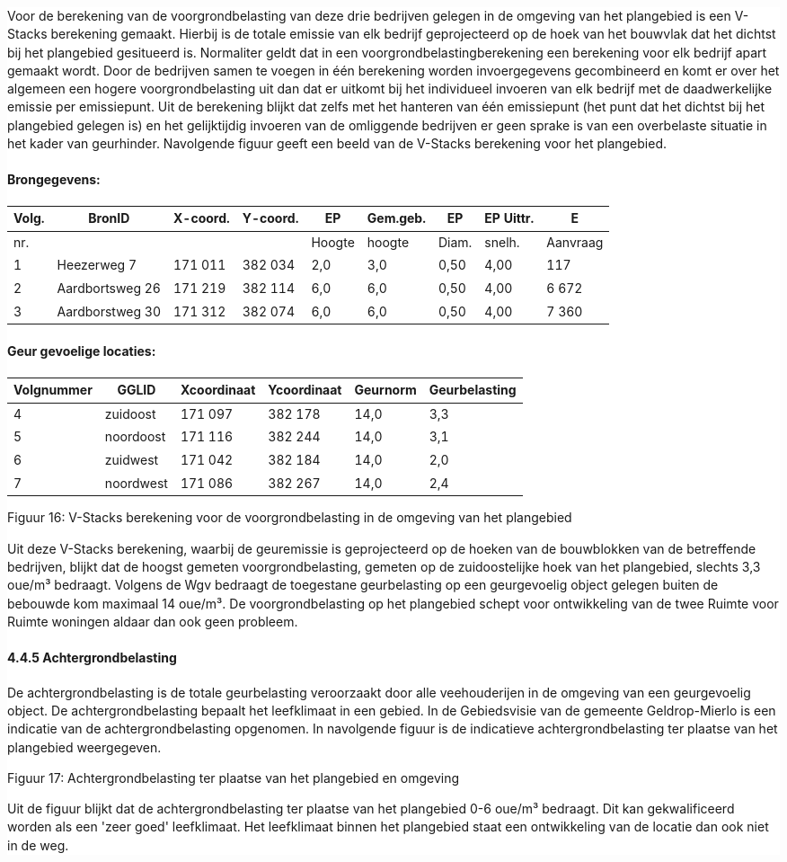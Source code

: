 Voor de berekening van de voorgrondbelasting van deze drie bedrijven gelegen in de omgeving van het plangebied is een V-Stacks berekening gemaakt. Hierbij is de totale emissie van elk bedrijf geprojecteerd op de hoek van het bouwvlak dat het dichtst bij het plangebied gesitueerd is. Normaliter geldt dat in een voorgrondbelastingberekening een berekening voor elk bedrijf apart gemaakt wordt. Door de bedrijven samen te voegen in één berekening worden invoergegevens gecombineerd en komt er over het algemeen een hogere voorgrondbelasting uit dan dat er uitkomt bij het individueel invoeren van elk bedrijf met de daadwerkelijke emissie per emissiepunt. Uit de berekening blijkt dat zelfs met het hanteren van één emissiepunt (het punt dat het dichtst bij het plangebied gelegen is) en het gelijktijdig invoeren van de omliggende bedrijven er geen sprake is van een overbelaste situatie in het kader van geurhinder. Navolgende figuur geeft een beeld van de V-Stacks berekening voor het plangebied.

#### **Brongegevens:**

| Volg. | BronID          | X-coord. | Y-coord. | EP     | Gem.geb. | EP    | EP Uittr. | E        |
|-------|-----------------|----------|----------|--------|----------|-------|-----------|----------|
| nr.   |                 |          |          | Hoogte | hoogte   | Diam. | snelh.    | Aanvraag |
| 1     | Heezerweg 7     | 171 011  | 382 034  | 2,0    | 3,0      | 0,50  | 4,00      | 117      |
| 2     | Aardbortsweg 26 | 171 219  | 382 114  | 6,0    | 6,0      | 0,50  | 4,00      | 6 672    |
| 3     | Aardborstweg 30 | 171 312  | 382 074  | 6,0    | 6,0      | 0,50  | 4,00      | 7 360    |

#### **Geur gevoelige locaties:**

| Volgnummer | GGLID     | Xcoordinaat | Ycoordinaat | Geurnorm | Geurbelasting |
|------------|-----------|-------------|-------------|----------|---------------|
| 4          | zuidoost  | 171 097     | 382 178     | 14,0     | 3,3           |
| 5          | noordoost | 171 116     | 382 244     | 14,0     | 3,1           |
| 6          | zuidwest  | 171 042     | 382 184     | 14,0     | 2,0           |
| 7          | noordwest | 171 086     | 382 267     | 14,0     | 2,4           |

Figuur 16: V-Stacks berekening voor de voorgrondbelasting in de omgeving van het plangebied

Uit deze V-Stacks berekening, waarbij de geuremissie is geprojecteerd op de hoeken van de bouwblokken van de betreffende bedrijven, blijkt dat de hoogst gemeten voorgrondbelasting, gemeten op de zuidoostelijke hoek van het plangebied, slechts 3,3 oue/m³ bedraagt. Volgens de Wgv bedraagt de toegestane geurbelasting op een geurgevoelig object gelegen buiten de bebouwde kom maximaal 14 oue/m³. De voorgrondbelasting op het plangebied schept voor ontwikkeling van de twee Ruimte voor Ruimte woningen aldaar dan ook geen probleem.

#### **4.4.5 Achtergrondbelasting**

De achtergrondbelasting is de totale geurbelasting veroorzaakt door alle veehouderijen in de omgeving van een geurgevoelig object. De achtergrondbelasting bepaalt het leefklimaat in een gebied. In de Gebiedsvisie van de gemeente Geldrop-Mierlo is een indicatie van de achtergrondbelasting opgenomen. In navolgende figuur is de indicatieve achtergrondbelasting ter plaatse van het plangebied weergegeven.

Figuur 17: Achtergrondbelasting ter plaatse van het plangebied en omgeving

Uit de figuur blijkt dat de achtergrondbelasting ter plaatse van het plangebied 0-6 oue/m³ bedraagt. Dit kan gekwalificeerd worden als een 'zeer goed' leefklimaat. Het leefklimaat binnen het plangebied staat een ontwikkeling van de locatie dan ook niet in de weg.
